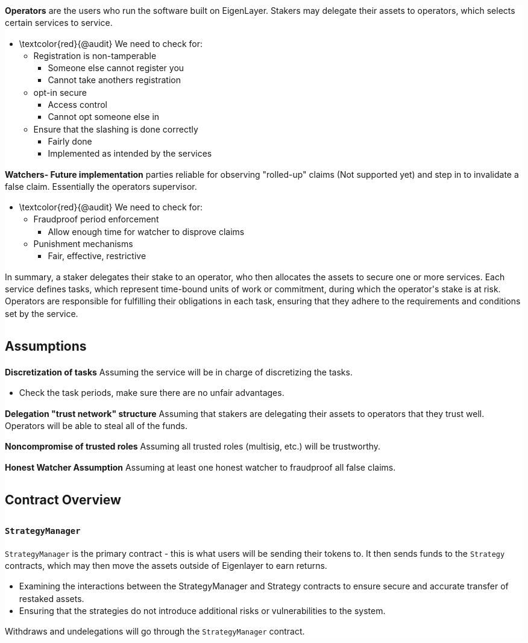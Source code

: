 **Operators** are the users who run the software built on EigenLayer. Stakers may delegate their assets to operators, which selects certain services to service.

- \textcolor{red}{@audit} We need to check for:
    - Registration is non-tamperable
        - Someone else cannot register you
        - Cannot take anothers registration
    - opt-in secure
        - Access control
        - Cannot opt someone else in
    - Ensure that the slashing is done correctly
        - Fairly done
        - Implemented as intended by the services

**Watchers- Future implementation** parties reliable for observing "rolled-up" claims (Not supported yet) and step in to invalidate a false claim. Essentially the operators supervisor.

- \textcolor{red}{@audit} We need to check for:
    - Fraudproof period enforcement
        - Allow enough time for watcher to disprove claims
    - Punishment mechanisms
        - Fair, effective, restrictive

In summary, a staker delegates their stake to an operator, who then allocates the assets to secure one or more services. Each service defines tasks, which represent time-bound units of work or commitment, during which the operator's stake is at risk. Operators are responsible for fulfilling their obligations in each task, ensuring that they adhere to the requirements and conditions set by the service.

## Assumptions
**Discretization of tasks** Assuming the service will be in charge of discretizing the tasks.

- Check the task periods, make sure there are no unfair advantages.

**Delegation "trust network" structure** Assuming that stakers are delegating their assets to operators that they trust well. Operators will be able to steal all of the funds.

**Noncompromise of trusted roles** Assuming all trusted roles (multisig, etc.) will be trustworthy.

**Honest Watcher Assumption** Assuming at least one honest watcher to fraudproof all false claims.

## Contract Overview
### `StrategyManager`

`StrategyManager` is the primary contract - this is what users will be sending their tokens to. It then sends funds to the `Strategy` contracts, which may then move the assets outside of Eigenlayer to earn returns.

- Examining the interactions between the StrategyManager and Strategy contracts to ensure secure and accurate transfer of restaked assets. 
- Ensuring that the strategies do not introduce additional risks or vulnerabilities to the system.

Withdraws and undelegations will go through the `StrategyManager` contract.
